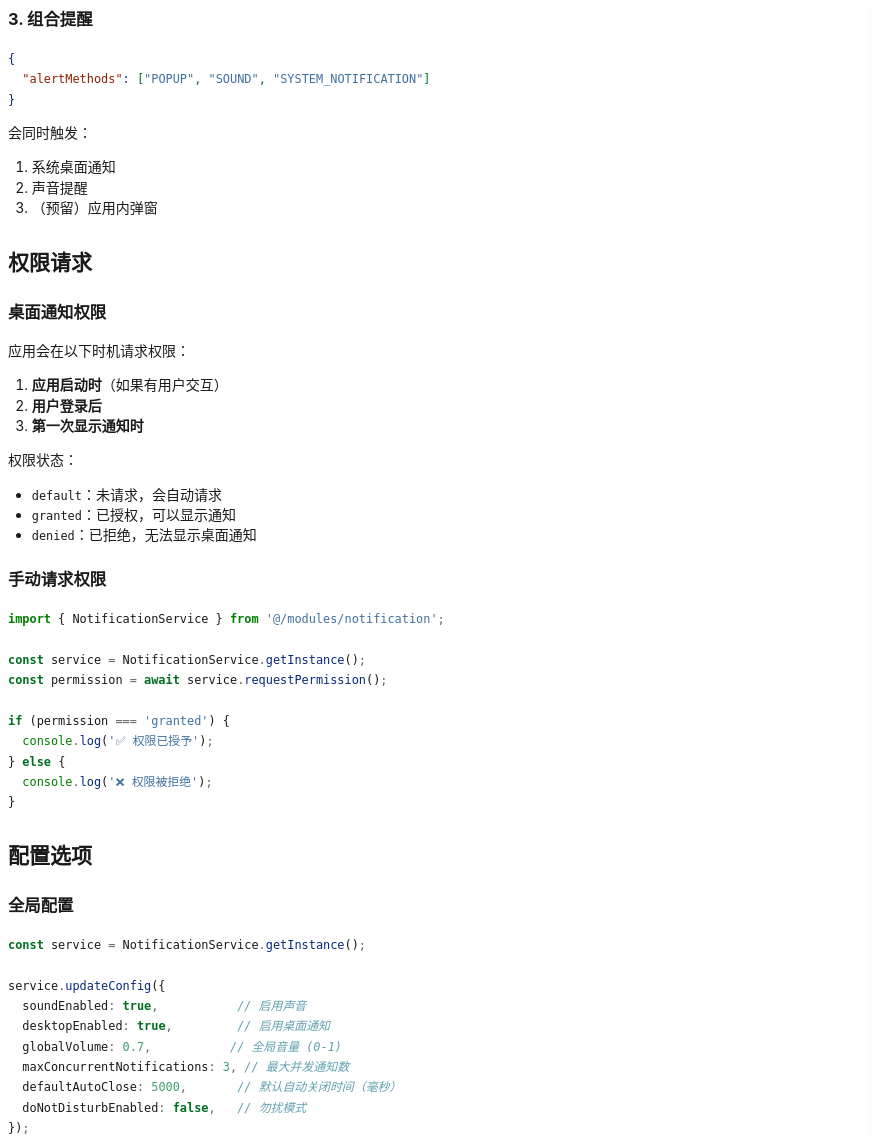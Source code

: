 ### 3. 组合提醒

```json
{
  "alertMethods": ["POPUP", "SOUND", "SYSTEM_NOTIFICATION"]
}
```

会同时触发：
1. 系统桌面通知
2. 声音提醒
3. （预留）应用内弹窗

## 权限请求

### 桌面通知权限

应用会在以下时机请求权限：

1. **应用启动时**（如果有用户交互）
2. **用户登录后**
3. **第一次显示通知时**

权限状态：
- `default`：未请求，会自动请求
- `granted`：已授权，可以显示通知
- `denied`：已拒绝，无法显示桌面通知

### 手动请求权限

```typescript
import { NotificationService } from '@/modules/notification';

const service = NotificationService.getInstance();
const permission = await service.requestPermission();

if (permission === 'granted') {
  console.log('✅ 权限已授予');
} else {
  console.log('❌ 权限被拒绝');
}
```

## 配置选项

### 全局配置

```typescript
const service = NotificationService.getInstance();

service.updateConfig({
  soundEnabled: true,           // 启用声音
  desktopEnabled: true,         // 启用桌面通知
  globalVolume: 0.7,           // 全局音量 (0-1)
  maxConcurrentNotifications: 3, // 最大并发通知数
  defaultAutoClose: 5000,       // 默认自动关闭时间（毫秒）
  doNotDisturbEnabled: false,   // 勿扰模式
});
```
